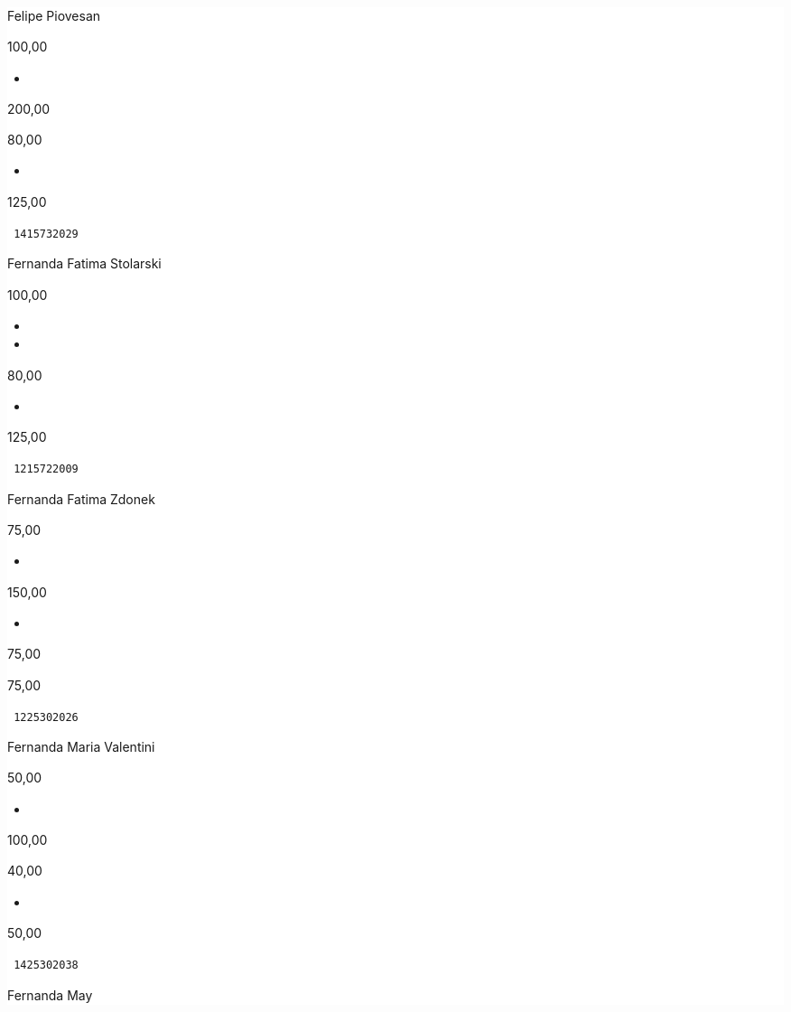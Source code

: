    Felipe Piovesan

   100,00

   -

   200,00

   80,00

   -

   125,00

     1415732029

   Fernanda Fatima Stolarski

   100,00

   -

   -

   80,00

   -

   125,00

     1215722009

   Fernanda Fatima Zdonek

   75,00

   -

   150,00

   -

   75,00

   75,00

     1225302026

   Fernanda Maria Valentini

   50,00

   -

   100,00

   40,00

   -

   50,00

     1425302038

   Fernanda May
